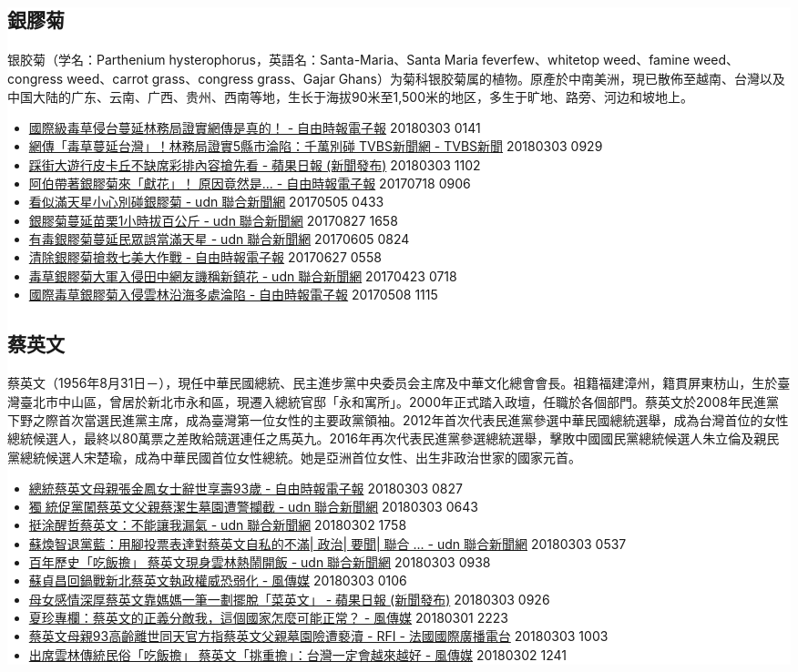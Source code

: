 
## 銀膠菊

银胶菊（学名：Parthenium hysterophorus，英語名：Santa-Maria、Santa Maria feverfew、whitetop weed、famine weed、congress weed、carrot grass、congress grass、Gajar Ghans）为菊科银胶菊属的植物。原產於中南美洲，現已散佈至越南、台灣以及中国大陆的广东、云南、广西、贵州、西南等地，生长于海拔90米至1,500米的地区，多生于旷地、路旁、河边和坡地上。
- [國際級毒草侵台蔓延林務局證實網傳是真的！ - 自由時報電子報](http://news.ltn.com.tw/news/life/breakingnews/2354299 "國際級毒草侵台蔓延林務局證實網傳是真的！ - 自由時報電子報") 20180303 0141
- [網傳「毒草蔓延台灣」！林務局證實5縣市淪陷：千萬別碰  TVBS新聞網 - TVBS新聞](https://news.tvbs.com.tw/life/877839 "網傳「毒草蔓延台灣」！林務局證實5縣市淪陷：千萬別碰  TVBS新聞網 - TVBS新聞") 20180303 0929
- [踩街大遊行皮卡丘不缺席彩排內容搶先看 - 蘋果日報 (新聞發布)](https://tw.news.appledaily.com/life/realtime/20180303/1307701/ "踩街大遊行皮卡丘不缺席彩排內容搶先看 - 蘋果日報 (新聞發布)") 20180303 1102
- [阿伯帶著銀膠菊來「獻花」！ 原因竟然是... - 自由時報電子報](http://news.ltn.com.tw/news/life/breakingnews/2135811 "阿伯帶著銀膠菊來「獻花」！ 原因竟然是... - 自由時報電子報") 20170718 0906
- [看似滿天星小心別碰銀膠菊 - udn 聯合新聞網](https://udn.com/news/story/7316/2444621 "看似滿天星小心別碰銀膠菊 - udn 聯合新聞網") 20170505 0433
- [銀膠菊蔓延苗栗1小時拔百公斤 - udn 聯合新聞網](https://udn.com/news/story/7324/2667434 "銀膠菊蔓延苗栗1小時拔百公斤 - udn 聯合新聞網") 20170827 1658
- [有毒銀膠菊蔓延民眾誤當滿天星 - udn 聯合新聞網](https://udn.com/news/story/7325/2505322 "有毒銀膠菊蔓延民眾誤當滿天星 - udn 聯合新聞網") 20170605 0824
- [清除銀膠菊搶救七美大作戰 - 自由時報電子報](http://news.ltn.com.tw/news/life/breakingnews/2113266 "清除銀膠菊搶救七美大作戰 - 自由時報電子報") 20170627 0558
- [毒草銀膠菊大軍入侵田中網友譏稱新鎮花 - udn 聯合新聞網](https://udn.com/news/story/7325/2420657 "毒草銀膠菊大軍入侵田中網友譏稱新鎮花 - udn 聯合新聞網") 20170423 0718
- [國際毒草銀膠菊入侵雲林沿海多處淪陷 - 自由時報電子報](http://news.ltn.com.tw/news/life/breakingnews/2061028 "國際毒草銀膠菊入侵雲林沿海多處淪陷 - 自由時報電子報") 20170508 1115

## 蔡英文

蔡英文（1956年8月31日－），現任中華民國總統、民主進步黨中央委员会主席及中華文化總會會長。祖籍福建漳州，籍貫屏東枋山，生於臺灣臺北市中山區，曾居於新北市永和區，現遷入總統官邸「永和寓所」。2000年正式踏入政壇，任職於各個部門。蔡英文於2008年民進黨下野之際首次當選民進黨主席，成為臺灣第一位女性的主要政黨領袖。2012年首次代表民進黨參選中華民國總統選舉，成為台灣首位的女性總統候選人，最終以80萬票之差敗給競選連任之馬英九。2016年再次代表民進黨參選總統選舉，擊敗中國國民黨總統候選人朱立倫及親民黨總統候選人宋楚瑜，成為中華民國首位女性總統。她是亞洲首位女性、出生非政治世家的國家元首。
- [總統蔡英文母親張金鳳女士辭世享壽93歲 - 自由時報電子報](http://news.ltn.com.tw/news/politics/breakingnews/2354668 "總統蔡英文母親張金鳳女士辭世享壽93歲 - 自由時報電子報") 20180303 0827
- [獨  統促黨闖蔡英文父親蔡潔生墓園遭警攔截 - udn 聯合新聞網](https://udn.com/news/story/6656/3010207 "獨  統促黨闖蔡英文父親蔡潔生墓園遭警攔截 - udn 聯合新聞網") 20180303 0643
- [挺涂醒哲蔡英文：不能讓我漏氣 - udn 聯合新聞網](https://udn.com/news/story/11322/3009424 "挺涂醒哲蔡英文：不能讓我漏氣 - udn 聯合新聞網") 20180302 1758
- [蘇煥智退黨藍：用腳投票表達對蔡英文自私的不滿| 政治| 要聞| 聯合 ... - udn 聯合新聞網](https://udn.com/news/story/6656/3010123 "蘇煥智退黨藍：用腳投票表達對蔡英文自私的不滿| 政治| 要聞| 聯合 ... - udn 聯合新聞網") 20180303 0537
- [百年歷史「吃飯擔」 蔡英文現身雲林熱鬧開飯 - udn 聯合新聞網](https://udn.com/news/story/11322/3009433 "百年歷史「吃飯擔」 蔡英文現身雲林熱鬧開飯 - udn 聯合新聞網") 20180303 0938
- [蘇貞昌回鍋戰新北蔡英文執政權威恐弱化 - 風傳媒](http://www.storm.mg/article/405613 "蘇貞昌回鍋戰新北蔡英文執政權威恐弱化 - 風傳媒") 20180303 0106
- [母女感情深厚蔡英文靠媽媽一筆一劃擺脫「菜英文」 - 蘋果日報 (新聞發布)](https://tw.news.appledaily.com/new/realtime/20180303/1307626/ "母女感情深厚蔡英文靠媽媽一筆一劃擺脫「菜英文」 - 蘋果日報 (新聞發布)") 20180303 0926
- [夏珍專欄：蔡英文的正義分敵我，這個國家怎麼可能正常？ - 風傳媒](http://www.storm.mg/article/405147 "夏珍專欄：蔡英文的正義分敵我，這個國家怎麼可能正常？ - 風傳媒") 20180301 2223
- [蔡英文母親93高齡離世同天官方指蔡英文父親墓園險遭褻瀆 - RFI - 法國國際廣播電台](http://trad.cn.rfi.fr/%E6%B8%AF%E6%BE%B3%E5%8F%B0/20180303-%E8%94%A1%E8%8B%B1%E6%96%87%E6%AF%8D%E8%A6%AA93%E9%AB%98%E9%BD%A1%E9%9B%A2%E4%B8%96-%E5%90%8C%E5%A4%A9%E5%AE%98%E6%96%B9%E6%8C%87%E8%94%A1%E8%8B%B1%E6%96%87%E7%88%B6%E8%A6%AA%E5%A2%93%E5%9C%92%E9%9A%AA%E9%81%AD%E8%A4%BB%E7%80%86 "蔡英文母親93高齡離世同天官方指蔡英文父親墓園險遭褻瀆 - RFI - 法國國際廣播電台") 20180303 1003
- [出席雲林傳統民俗「吃飯擔」 蔡英文「挑重擔」：台灣一定會越來越好 - 風傳媒](http://www.storm.mg/article/405563 "出席雲林傳統民俗「吃飯擔」 蔡英文「挑重擔」：台灣一定會越來越好 - 風傳媒") 20180302 1241
